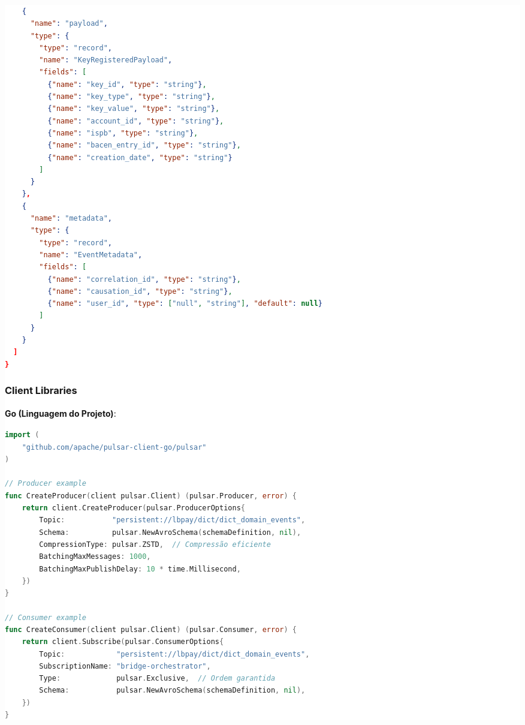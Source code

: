 ```json
    {
      "name": "payload",
      "type": {
        "type": "record",
        "name": "KeyRegisteredPayload",
        "fields": [
          {"name": "key_id", "type": "string"},
          {"name": "key_type", "type": "string"},
          {"name": "key_value", "type": "string"},
          {"name": "account_id", "type": "string"},
          {"name": "ispb", "type": "string"},
          {"name": "bacen_entry_id", "type": "string"},
          {"name": "creation_date", "type": "string"}
        ]
      }
    },
    {
      "name": "metadata",
      "type": {
        "type": "record",
        "name": "EventMetadata",
        "fields": [
          {"name": "correlation_id", "type": "string"},
          {"name": "causation_id", "type": "string"},
          {"name": "user_id", "type": ["null", "string"], "default": null}
        ]
      }
    }
  ]
}
```

### Client Libraries

**Go (Linguagem do Projeto)**:

```go
import (
    "github.com/apache/pulsar-client-go/pulsar"
)

// Producer example
func CreateProducer(client pulsar.Client) (pulsar.Producer, error) {
    return client.CreateProducer(pulsar.ProducerOptions{
        Topic:           "persistent://lbpay/dict/dict_domain_events",
        Schema:          pulsar.NewAvroSchema(schemaDefinition, nil),
        CompressionType: pulsar.ZSTD,  // Compressão eficiente
        BatchingMaxMessages: 1000,
        BatchingMaxPublishDelay: 10 * time.Millisecond,
    })
}

// Consumer example
func CreateConsumer(client pulsar.Client) (pulsar.Consumer, error) {
    return client.Subscribe(pulsar.ConsumerOptions{
        Topic:            "persistent://lbpay/dict/dict_domain_events",
        SubscriptionName: "bridge-orchestrator",
        Type:             pulsar.Exclusive,  // Ordem garantida
        Schema:           pulsar.NewAvroSchema(schemaDefinition, nil),
    })
}
```
